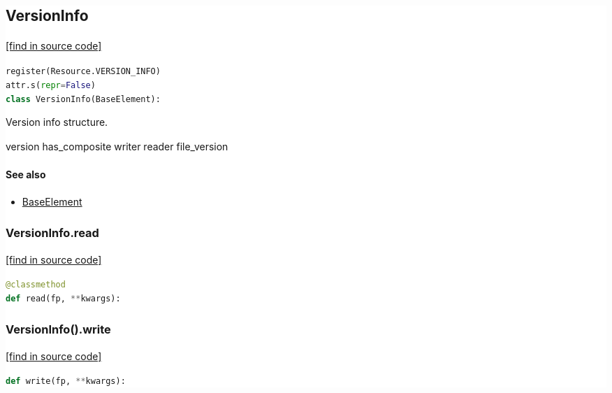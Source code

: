 ## VersionInfo

[[find in source code]](../../../psdtoolsx/psd/image_resources.py#L992)

```python
register(Resource.VERSION_INFO)
attr.s(repr=False)
class VersionInfo(BaseElement):
```

Version info structure.

version
has_composite
writer
reader
file_version

#### See also

- [BaseElement](base.md#baseelement)

### VersionInfo.read

[[find in source code]](../../../psdtoolsx/psd/image_resources.py#L1008)

```python
@classmethod
def read(fp, **kwargs):
```

### VersionInfo().write

[[find in source code]](../../../psdtoolsx/psd/image_resources.py#L1016)

```python
def write(fp, **kwargs):
```

